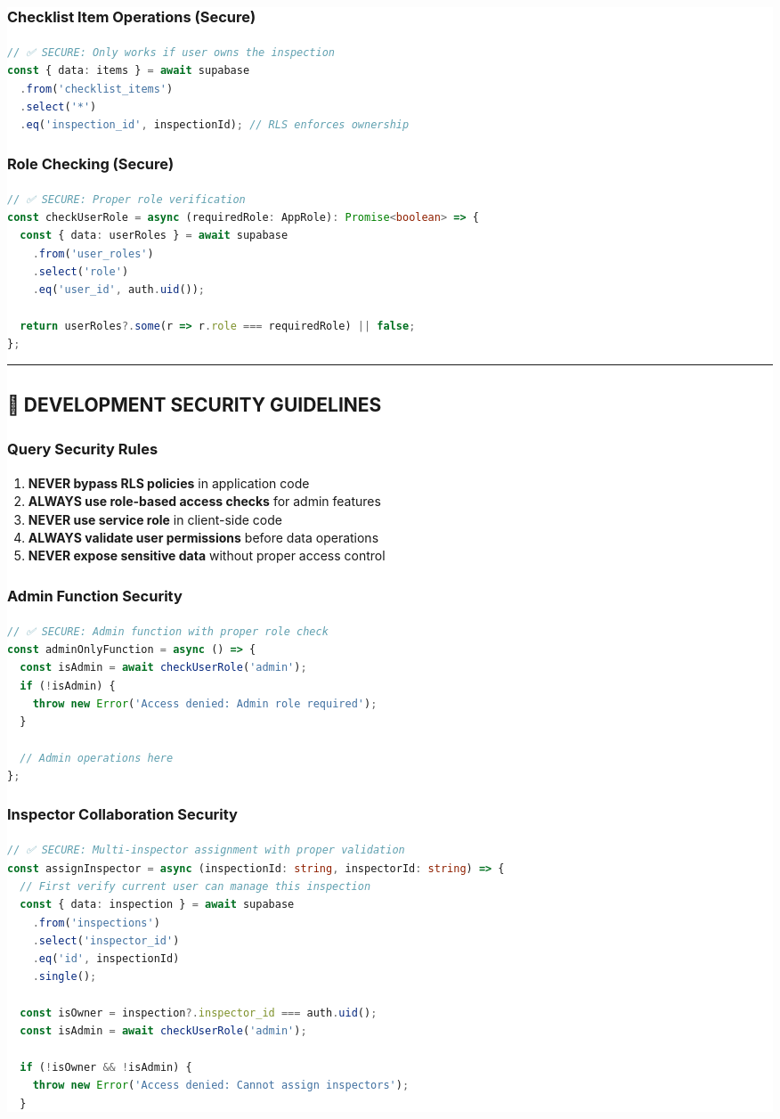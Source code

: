 ### **Checklist Item Operations (Secure)**
```typescript
// ✅ SECURE: Only works if user owns the inspection
const { data: items } = await supabase
  .from('checklist_items')
  .select('*')
  .eq('inspection_id', inspectionId); // RLS enforces ownership
```

### **Role Checking (Secure)**
```typescript
// ✅ SECURE: Proper role verification
const checkUserRole = async (requiredRole: AppRole): Promise<boolean> => {
  const { data: userRoles } = await supabase
    .from('user_roles')
    .select('role')
    .eq('user_id', auth.uid());
  
  return userRoles?.some(r => r.role === requiredRole) || false;
};
```

---

## **🔧 DEVELOPMENT SECURITY GUIDELINES**

### **Query Security Rules**
1. **NEVER bypass RLS policies** in application code
2. **ALWAYS use role-based access checks** for admin features
3. **NEVER use service role** in client-side code
4. **ALWAYS validate user permissions** before data operations
5. **NEVER expose sensitive data** without proper access control

### **Admin Function Security**
```typescript
// ✅ SECURE: Admin function with proper role check
const adminOnlyFunction = async () => {
  const isAdmin = await checkUserRole('admin');
  if (!isAdmin) {
    throw new Error('Access denied: Admin role required');
  }
  
  // Admin operations here
};
```

### **Inspector Collaboration Security**
```typescript
// ✅ SECURE: Multi-inspector assignment with proper validation
const assignInspector = async (inspectionId: string, inspectorId: string) => {
  // First verify current user can manage this inspection
  const { data: inspection } = await supabase
    .from('inspections')
    .select('inspector_id')
    .eq('id', inspectionId)
    .single();
  
  const isOwner = inspection?.inspector_id === auth.uid();
  const isAdmin = await checkUserRole('admin');
  
  if (!isOwner && !isAdmin) {
    throw new Error('Access denied: Cannot assign inspectors');
  }
```